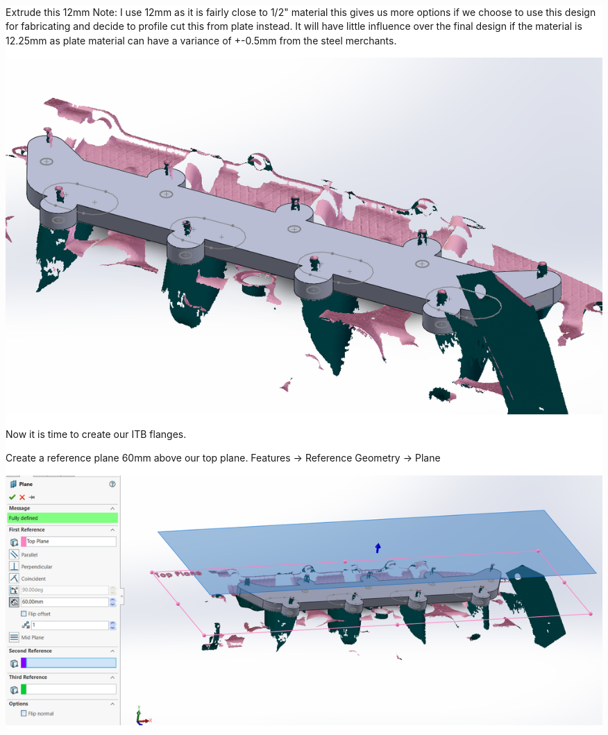 Extrude this 12mm
Note: I use 12mm as it is fairly close to 1/2" material this gives us more options if we choose to use this design for fabricating and decide to profile cut this from plate instead. It will have little influence over the final design if the material is 12.25mm as plate material can have a variance of +-0.5mm from the steel merchants.

![Untitled](L8%20-%20ITB%20Manifold%20from%203d%20Scan%20a0dd9c4e68e6420c9284429887dd1115/Untitled%2017.png)

Now it is time to create our ITB flanges.

Create a reference plane 60mm above our top plane.
Features → Reference Geometry → Plane

![Untitled](L8%20-%20ITB%20Manifold%20from%203d%20Scan%20a0dd9c4e68e6420c9284429887dd1115/Untitled%2018.png)

